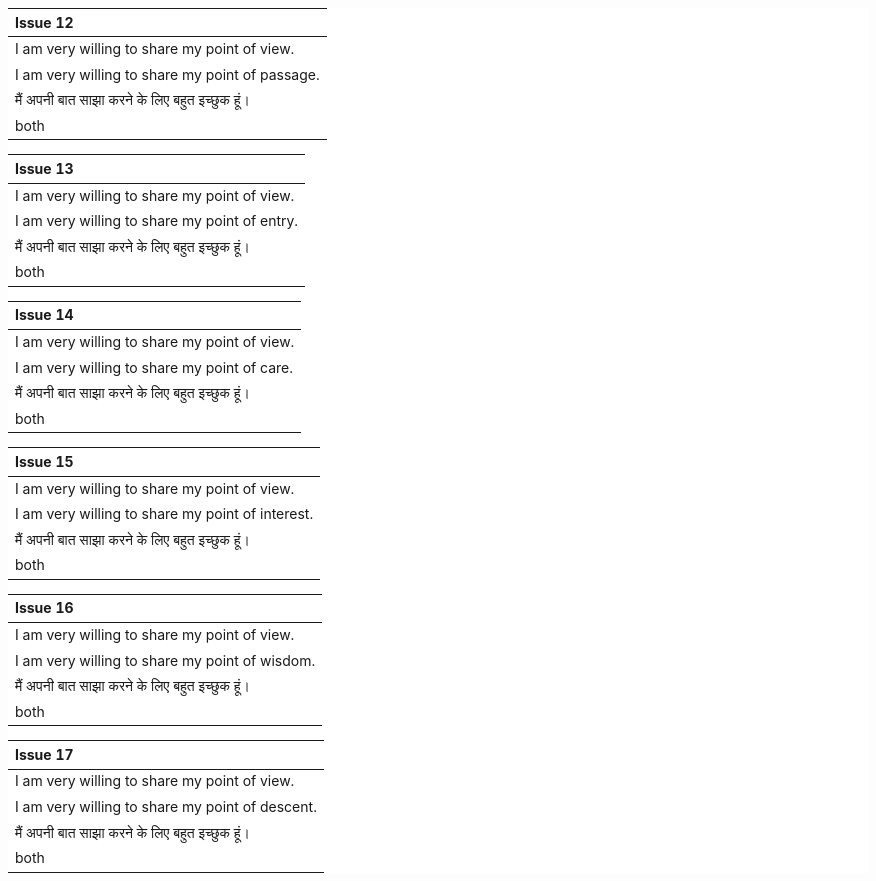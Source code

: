 | Issue 12 |
| :--- |
| I am very willing to share my point of view. |
| I am very willing to share my point of passage. |
| मैं अपनी बात साझा करने के लिए बहुत इच्छुक हूं। |
| both |

| Issue 13 |
| :--- |
| I am very willing to share my point of view. |
| I am very willing to share my point of entry. |
| मैं अपनी बात साझा करने के लिए बहुत इच्छुक हूं। |
| both |

| Issue 14 |
| :--- |
| I am very willing to share my point of view. |
| I am very willing to share my point of care. |
| मैं अपनी बात साझा करने के लिए बहुत इच्छुक हूं। |
| both |

| Issue 15 |
| :--- |
| I am very willing to share my point of view. |
| I am very willing to share my point of interest. |
| मैं अपनी बात साझा करने के लिए बहुत इच्छुक हूं। |
| both |

| Issue 16 |
| :--- |
| I am very willing to share my point of view. |
| I am very willing to share my point of wisdom. |
| मैं अपनी बात साझा करने के लिए बहुत इच्छुक हूं। |
| both |

| Issue 17 |
| :--- |
| I am very willing to share my point of view. |
| I am very willing to share my point of descent. |
| मैं अपनी बात साझा करने के लिए बहुत इच्छुक हूं। |
| both |
